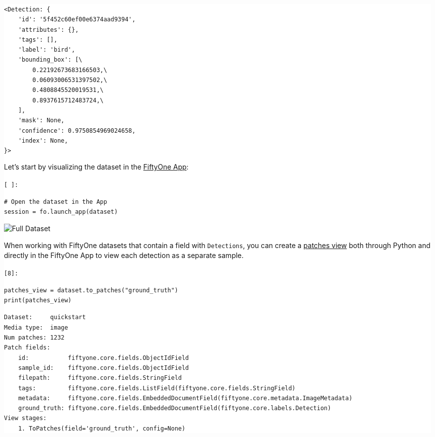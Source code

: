 ```
<Detection: {
    'id': '5f452c60ef00e6374aad9394',
    'attributes': {},
    'tags': [],
    'label': 'bird',
    'bounding_box': [\
        0.22192673683166503,\
        0.06093006531397502,\
        0.4808845520019531,\
        0.8937615712483724,\
    ],
    'mask': None,
    'confidence': 0.9750854969024658,
    'index': None,
}>

```

Let’s start by visualizing the dataset in the [FiftyOne App](https://voxel51.com/docs/fiftyone/user_guide/app.html):

```
[ ]:

```

```
# Open the dataset in the App
session = fo.launch_app(dataset)

```

![Full Dataset](../_images/detection_mistakes_full_dataset.png)

When working with FiftyOne datasets that contain a field with `Detections`, you can create a [patches view](https://voxel51.com/docs/fiftyone/user_guide/app.html#viewing-object-patches) both through Python and directly in the FiftyOne App to view each detection as a separate sample.

```
[8]:

```

```
patches_view = dataset.to_patches("ground_truth")
print(patches_view)

```

```
Dataset:     quickstart
Media type:  image
Num patches: 1232
Patch fields:
    id:           fiftyone.core.fields.ObjectIdField
    sample_id:    fiftyone.core.fields.ObjectIdField
    filepath:     fiftyone.core.fields.StringField
    tags:         fiftyone.core.fields.ListField(fiftyone.core.fields.StringField)
    metadata:     fiftyone.core.fields.EmbeddedDocumentField(fiftyone.core.metadata.ImageMetadata)
    ground_truth: fiftyone.core.fields.EmbeddedDocumentField(fiftyone.core.labels.Detection)
View stages:
    1. ToPatches(field='ground_truth', config=None)

```
